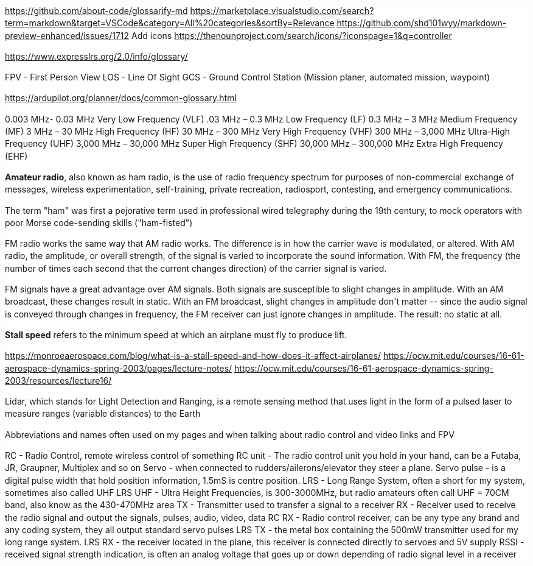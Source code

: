 https://github.com/about-code/glossarify-md
https://marketplace.visualstudio.com/search?term=markdown&target=VSCode&category=All%20categories&sortBy=Relevance
https://github.com/shd101wyy/markdown-preview-enhanced/issues/1712
Add icons https://thenounproject.com/search/icons/?iconspage=1&q=controller

https://www.expresslrs.org/2.0/info/glossary/

FPV - First Person View
LOS - Line Of Sight
GCS - Ground Control Station (Mission planer, automated mission, waypoint)

https://ardupilot.org/planner/docs/common-glossary.html

0.003 MHz- 0.03 MHz Very Low Frequency (VLF)
.03 MHz – 0.3 MHz Low Frequency (LF)
0.3 MHz – 3 MHz Medium Frequency (MF)
3 MHz – 30 MHz High Frequency (HF)
30 MHz – 300 MHz Very High Frequency (VHF)
300 MHz – 3,000 MHz Ultra-High Frequency (UHF)
3,000 MHz – 30,000 MHz Super High Frequency (SHF)
30,000 MHz – 300,000 MHz Extra High Frequency (EHF)

**Amateur radio**, also known as ham radio, is the use of radio frequency spectrum for purposes of non-commercial exchange of messages, wireless experimentation, self-training, private recreation, radiosport, contesting, and emergency communications.

The term "ham" was first a pejorative term used in professional wired telegraphy during the 19th century, to mock operators with poor Morse code-sending skills ("ham-fisted")

FM radio works the same way that AM radio works. The difference is in how the carrier wave is modulated, or altered. With AM radio, the amplitude, or overall strength, of the signal is varied to incorporate the sound information. With FM, the frequency (the number of times each second that the current changes direction) of the carrier signal is varied.

FM signals have a great advantage over AM signals. Both signals are susceptible to slight changes in amplitude. With an AM broadcast, these changes result in static. With an FM broadcast, slight changes in amplitude don't matter -- since the audio signal is conveyed through changes in frequency, the FM receiver can just ignore changes in amplitude. The result: no static at all.

**Stall speed** refers to the minimum speed at which an airplane must fly to produce lift.

https://monroeaerospace.com/blog/what-is-a-stall-speed-and-how-does-it-affect-airplanes/
https://ocw.mit.edu/courses/16-61-aerospace-dynamics-spring-2003/pages/lecture-notes/
https://ocw.mit.edu/courses/16-61-aerospace-dynamics-spring-2003/resources/lecture16/

Lidar, which stands for Light Detection and Ranging, is a remote sensing method that uses light in the form of a pulsed laser to measure ranges (variable distances) to the Earth

Abbreviations and names often used on my pages and when talking about radio control and video links and FPV

RC - Radio Control, remote wireless control of something
RC unit - The radio control unit you hold in your hand, can be a Futaba, JR, Graupner, Multiplex and so on
Servo - when connected to rudders/ailerons/elevator they steer a plane.
Servo pulse - is a digital pulse width that hold position information, 1.5mS is centre position.
LRS - Long Range System, often a short for my system, sometimes also called UHF LRS
UHF - Ultra Height Frequencies, is 300-3000MHz, but radio amateurs often call UHF = 70CM band, also know as the 430-470MHz area
TX - Transmitter used to transfer a signal to a receiver
RX - Receiver used to receive the radio signal and output the signals, pulses, audio, video, data
RC RX - Radio control receiver, can be any type any brand and any coding system, they all output standard servo pulses
LRS TX - the metal box containing the 500mW transmitter used for my long range system.
LRS RX - the receiver located in the plane, this receiver is connected directly to servoes and 5V supply
RSSI - received signal strength indication, is often an analog voltage that goes up or down depending of radio signal level in a receiver